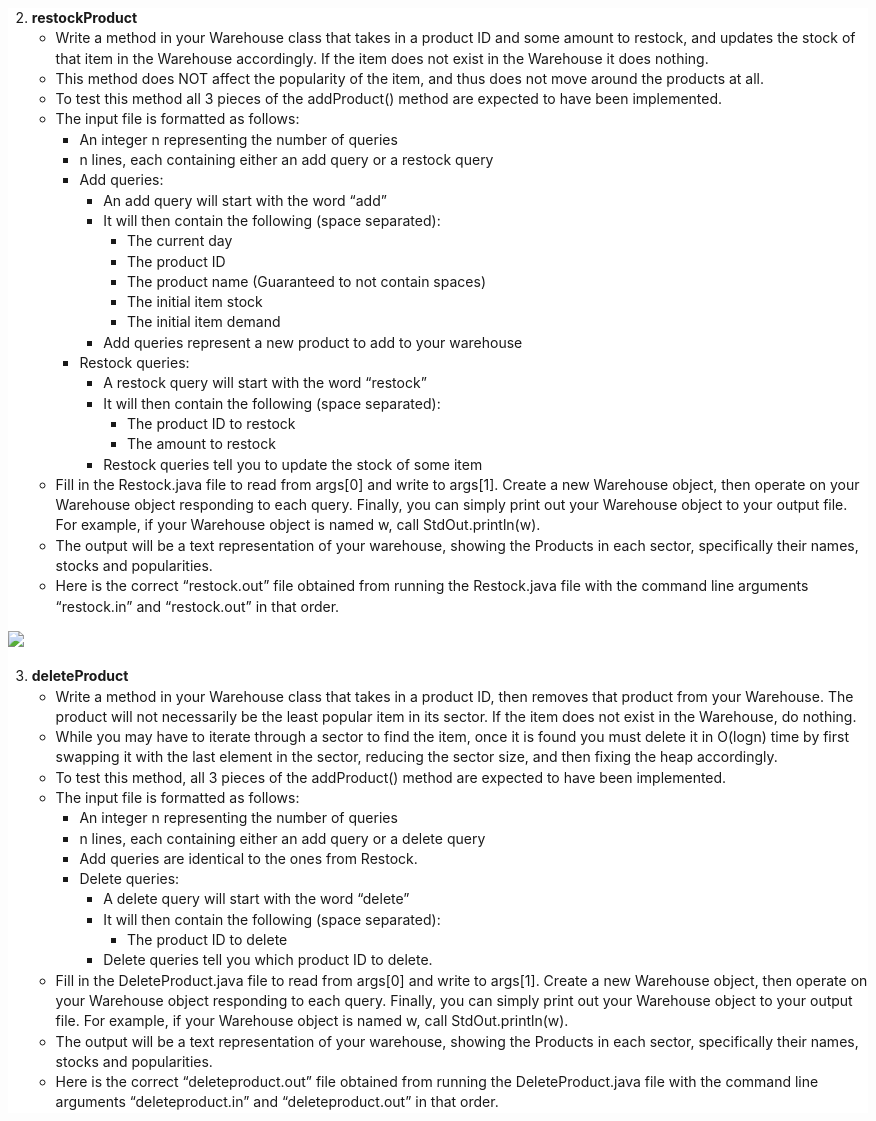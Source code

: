 2.  **restockProduct**
    -   Write a method in your Warehouse class that takes in a product ID and some amount to restock, and updates the stock of that item in the Warehouse accordingly. If the item does not exist in the Warehouse it does nothing.
    -   This method does NOT affect the popularity of the item, and thus does not move around the products at all.
    -   To test this method all 3 pieces of the addProduct() method are expected to have been implemented.
    -   The input file is formatted as follows:
        -   An integer n representing the number of queries
        -   n lines, each containing either an add query or a restock query
        -   Add queries:
            -   An add query will start with the word “add”
            -   It will then contain the following (space separated):
                -   The current day
                -   The product ID
                -   The product name (Guaranteed to not contain spaces)
                -   The initial item stock
                -   The initial item demand
            -   Add queries represent a new product to add to your warehouse
        -   Restock queries:
            -   A restock query will start with the word “restock”
            -   It will then contain the following (space separated):
                -   The product ID to restock
                -   The amount to restock
            -   Restock queries tell you to update the stock of some item
    -   Fill in the Restock.java file to read from args\[0\] and write to args\[1\]. Create a new Warehouse object, then operate on your Warehouse object responding to each query. Finally, you can simply print out your Warehouse object to your output file. For example, if your Warehouse object is named w, call StdOut.println(w).
    -   The output will be a text representation of your warehouse, showing the Products in each sector, specifically their names, stocks and popularities.
    -   Here is the correct “restock.out” file obtained from running the Restock.java file with the command line arguments “restock.in” and “restock.out” in that order.

![](https://ds.cs.rutgers.edu/wp-content/uploads/sites/82/2022/03/Screen-Shot-2022-03-30-at-3.40.49-PM.png)

3.  **deleteProduct**
    -   Write a method in your Warehouse class that takes in a product ID, then removes that product from your Warehouse. The product will not necessarily be the least popular item in its sector. If the item does not exist in the Warehouse, do nothing.
    -   While you may have to iterate through a sector to find the item, once it is found you must delete it in O(logn) time by first swapping it with the last element in the sector, reducing the sector size, and then fixing the heap accordingly.
    -   To test this method, all 3 pieces of the addProduct() method are expected to have been implemented.
    -   The input file is formatted as follows:
        -   An integer n representing the number of queries
        -   n lines, each containing either an add query or a delete query
        -   Add queries are identical to the ones from Restock.
        -   Delete queries:
            -   A delete query will start with the word “delete”
            -   It will then contain the following (space separated):
                -   The product ID to delete
            -   Delete queries tell you which product ID to delete.
    -   Fill in the DeleteProduct.java file to read from args\[0\] and write to args\[1\]. Create a new Warehouse object, then operate on your Warehouse object responding to each query. Finally, you can simply print out your Warehouse object to your output file. For example, if your Warehouse object is named w, call StdOut.println(w).
    -   The output will be a text representation of your warehouse, showing the Products in each sector, specifically their names, stocks and popularities.
    -   Here is the correct “deleteproduct.out” file obtained from running the DeleteProduct.java file with the command line arguments “deleteproduct.in” and “deleteproduct.out” in that order.
